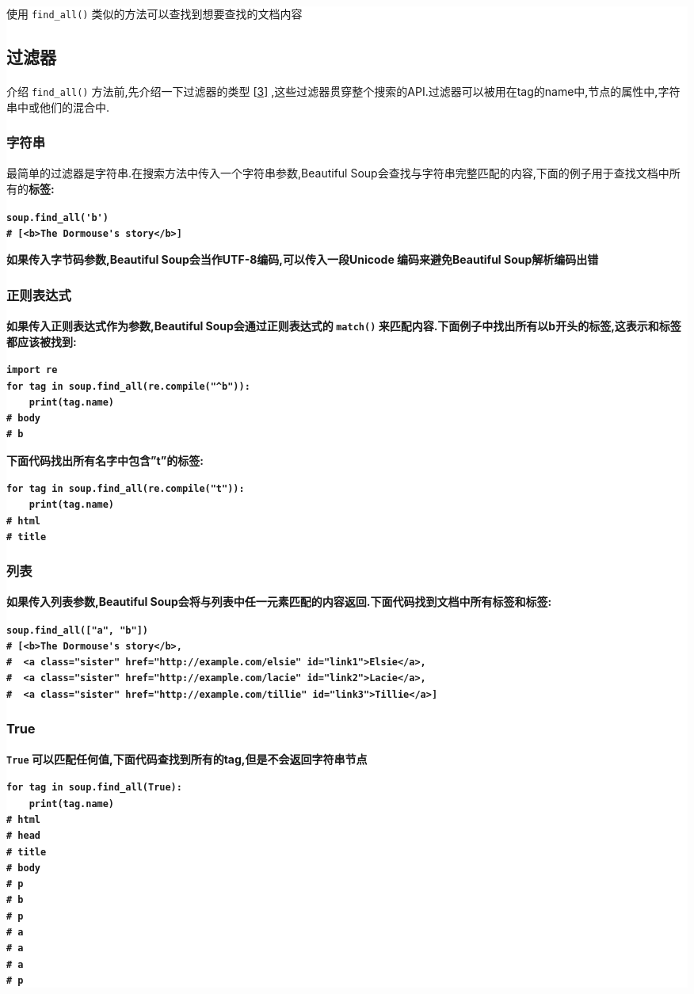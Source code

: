 使用 `find_all()` 类似的方法可以查找到想要查找的文档内容

## 过滤器

介绍 `find_all()` 方法前,先介绍一下过滤器的类型 [[3\]](https://beautifulsoup.readthedocs.io/zh_CN/v4.4.0/#id90) ,这些过滤器贯穿整个搜索的API.过滤器可以被用在tag的name中,节点的属性中,字符串中或他们的混合中.

### 字符串

最简单的过滤器是字符串.在搜索方法中传入一个字符串参数,Beautiful Soup会查找与字符串完整匹配的内容,下面的例子用于查找文档中所有的<b>标签:

```
soup.find_all('b')
# [<b>The Dormouse's story</b>]
```

如果传入字节码参数,Beautiful Soup会当作UTF-8编码,可以传入一段Unicode 编码来避免Beautiful Soup解析编码出错

### 正则表达式

如果传入正则表达式作为参数,Beautiful Soup会通过正则表达式的 `match()` 来匹配内容.下面例子中找出所有以b开头的标签,这表示<body>和<b>标签都应该被找到:

```
import re
for tag in soup.find_all(re.compile("^b")):
    print(tag.name)
# body
# b
```

下面代码找出所有名字中包含”t”的标签:

```
for tag in soup.find_all(re.compile("t")):
    print(tag.name)
# html
# title
```

### 列表

如果传入列表参数,Beautiful Soup会将与列表中任一元素匹配的内容返回.下面代码找到文档中所有<a>标签和<b>标签:

```
soup.find_all(["a", "b"])
# [<b>The Dormouse's story</b>,
#  <a class="sister" href="http://example.com/elsie" id="link1">Elsie</a>,
#  <a class="sister" href="http://example.com/lacie" id="link2">Lacie</a>,
#  <a class="sister" href="http://example.com/tillie" id="link3">Tillie</a>]
```

### True

`True` 可以匹配任何值,下面代码查找到所有的tag,但是不会返回字符串节点

```
for tag in soup.find_all(True):
    print(tag.name)
# html
# head
# title
# body
# p
# b
# p
# a
# a
# a
# p
```